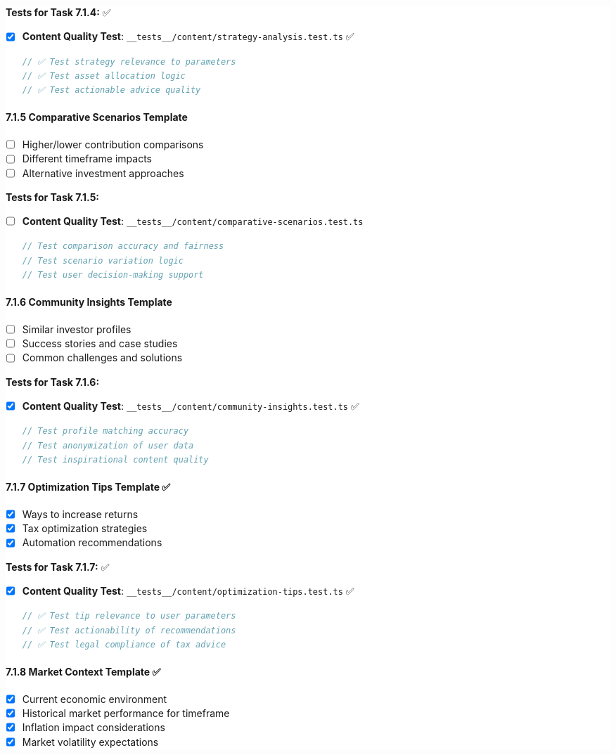 **Tests for Task 7.1.4:** ✅

- [x] **Content Quality Test**: `__tests__/content/strategy-analysis.test.ts` ✅
  ```typescript
  // ✅ Test strategy relevance to parameters
  // ✅ Test asset allocation logic
  // ✅ Test actionable advice quality
  ```

#### **7.1.5 Comparative Scenarios Template**

- [ ] Higher/lower contribution comparisons
- [ ] Different timeframe impacts
- [ ] Alternative investment approaches

**Tests for Task 7.1.5:**

- [ ] **Content Quality Test**: `__tests__/content/comparative-scenarios.test.ts`
  ```typescript
  // Test comparison accuracy and fairness
  // Test scenario variation logic
  // Test user decision-making support
  ```

#### **7.1.6 Community Insights Template**

- [ ] Similar investor profiles
- [ ] Success stories and case studies
- [ ] Common challenges and solutions

**Tests for Task 7.1.6:**

- [x] **Content Quality Test**: `__tests__/content/community-insights.test.ts` ✅
  ```typescript
  // Test profile matching accuracy
  // Test anonymization of user data
  // Test inspirational content quality
  ```

#### **7.1.7 Optimization Tips Template** ✅

- [x] Ways to increase returns
- [x] Tax optimization strategies
- [x] Automation recommendations

**Tests for Task 7.1.7:** ✅

- [x] **Content Quality Test**: `__tests__/content/optimization-tips.test.ts` ✅
  ```typescript
  // ✅ Test tip relevance to user parameters
  // ✅ Test actionability of recommendations
  // ✅ Test legal compliance of tax advice
  ```

#### **7.1.8 Market Context Template** ✅

- [x] Current economic environment
- [x] Historical market performance for timeframe
- [x] Inflation impact considerations
- [x] Market volatility expectations
